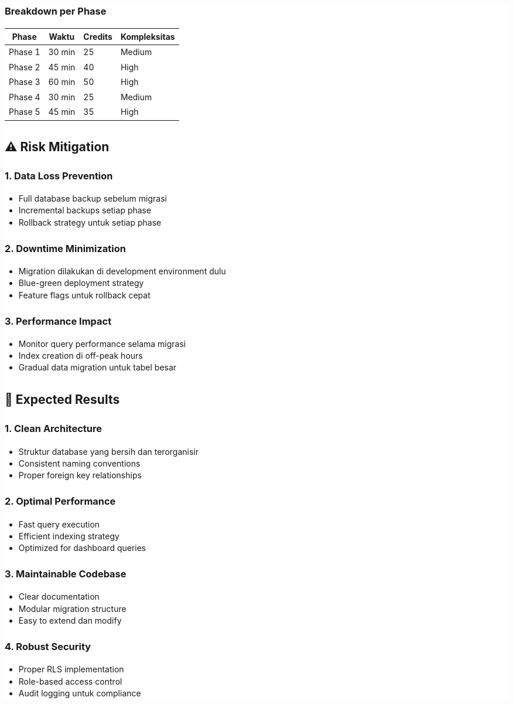 ### Breakdown per Phase
| Phase | Waktu | Credits | Kompleksitas |
|-------|-------|---------|--------------|
| Phase 1 | 30 min | 25 | Medium |
| Phase 2 | 45 min | 40 | High |
| Phase 3 | 60 min | 50 | High |
| Phase 4 | 30 min | 25 | Medium |
| Phase 5 | 45 min | 35 | High |

## ⚠️ Risk Mitigation

### 1. Data Loss Prevention
- Full database backup sebelum migrasi
- Incremental backups setiap phase
- Rollback strategy untuk setiap phase

### 2. Downtime Minimization
- Migration dilakukan di development environment dulu
- Blue-green deployment strategy
- Feature flags untuk rollback cepat

### 3. Performance Impact
- Monitor query performance selama migrasi
- Index creation di off-peak hours
- Gradual data migration untuk tabel besar

## 🎯 Expected Results

### 1. Clean Architecture
- Struktur database yang bersih dan terorganisir
- Consistent naming conventions
- Proper foreign key relationships

### 2. Optimal Performance
- Fast query execution
- Efficient indexing strategy
- Optimized for dashboard queries

### 3. Maintainable Codebase
- Clear documentation
- Modular migration structure
- Easy to extend dan modify

### 4. Robust Security
- Proper RLS implementation
- Role-based access control
- Audit logging untuk compliance
